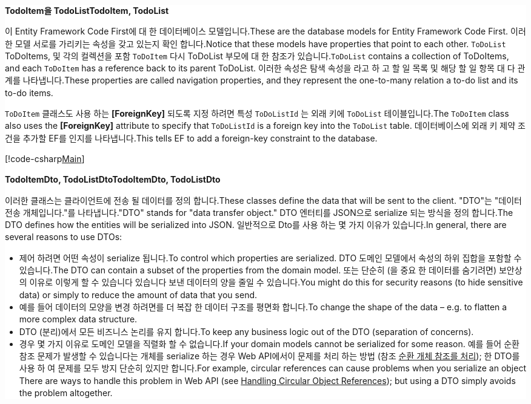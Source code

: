 <span data-ttu-id="c7d26-157">**TodoItem을 TodoList**</span><span class="sxs-lookup"><span data-stu-id="c7d26-157">**TodoItem, TodoList**</span></span>

<span data-ttu-id="c7d26-158">이 Entity Framework Code First에 대 한 데이터베이스 모델입니다.</span><span class="sxs-lookup"><span data-stu-id="c7d26-158">These are the database models for Entity Framework Code First.</span></span> <span data-ttu-id="c7d26-159">이러한 모델 서로를 가리키는 속성을 갖고 있는지 확인 합니다.</span><span class="sxs-lookup"><span data-stu-id="c7d26-159">Notice that these models have properties that point to each other.</span></span> <span data-ttu-id="c7d26-160">`ToDoList`ToDoItems, 및 각의 컬렉션을 포함 `ToDoItem` 다시 ToDoList 부모에 대 한 참조가 있습니다.</span><span class="sxs-lookup"><span data-stu-id="c7d26-160">`ToDoList` contains a collection of ToDoItems, and each `ToDoItem` has a reference back to its parent ToDoList.</span></span> <span data-ttu-id="c7d26-161">이러한 속성은 탐색 속성을 라고 하 고 할 일 목록 및 해당 할 일 항목 대 다 관계를 나타냅니다.</span><span class="sxs-lookup"><span data-stu-id="c7d26-161">These properties are called navigation properties, and they represent the one-to-many relation a to-do list and its to-do items.</span></span>

<span data-ttu-id="c7d26-162">`ToDoItem` 클래스도 사용 하는 **[ForeignKey]** 되도록 지정 하려면 특성 `ToDoListId` 는 외래 키에 `ToDoList` 테이블입니다.</span><span class="sxs-lookup"><span data-stu-id="c7d26-162">The `ToDoItem` class also uses the **[ForeignKey]** attribute to specify that `ToDoListId` is a foreign key into the `ToDoList` table.</span></span> <span data-ttu-id="c7d26-163">데이터베이스에 외래 키 제약 조건을 추가할 EF를 인지를 나타냅니다.</span><span class="sxs-lookup"><span data-stu-id="c7d26-163">This tells EF to add a foreign-key constraint to the database.</span></span>

[!code-csharp[Main](knockoutjs-template/samples/sample1.cs)]

<span data-ttu-id="c7d26-164">**TodoItemDto, TodoListDto**</span><span class="sxs-lookup"><span data-stu-id="c7d26-164">**TodoItemDto, TodoListDto**</span></span>

<span data-ttu-id="c7d26-165">이러한 클래스는 클라이언트에 전송 될 데이터를 정의 합니다.</span><span class="sxs-lookup"><span data-stu-id="c7d26-165">These classes define the data that will be sent to the client.</span></span> <span data-ttu-id="c7d26-166">"DTO"는 "데이터 전송 개체입니다."를 나타냅니다.</span><span class="sxs-lookup"><span data-stu-id="c7d26-166">"DTO" stands for "data transfer object."</span></span> <span data-ttu-id="c7d26-167">DTO 엔터티를 JSON으로 serialize 되는 방식을 정의 합니다.</span><span class="sxs-lookup"><span data-stu-id="c7d26-167">The DTO defines how the entities will be serialized into JSON.</span></span> <span data-ttu-id="c7d26-168">일반적으로 Dto를 사용 하는 몇 가지 이유가 있습니다.</span><span class="sxs-lookup"><span data-stu-id="c7d26-168">In general, there are several reasons to use DTOs:</span></span>

- <span data-ttu-id="c7d26-169">제어 하려면 어떤 속성이 serialize 됩니다.</span><span class="sxs-lookup"><span data-stu-id="c7d26-169">To control which properties are serialized.</span></span> <span data-ttu-id="c7d26-170">DTO 도메인 모델에서 속성의 하위 집합을 포함할 수 있습니다.</span><span class="sxs-lookup"><span data-stu-id="c7d26-170">The DTO can contain a subset of the properties from the domain model.</span></span> <span data-ttu-id="c7d26-171">또는 단순히 (을 중요 한 데이터를 숨기려면) 보안상의 이유로 이렇게 할 수 있습니다 있습니다 보낸 데이터의 양을 줄일 수 있습니다.</span><span class="sxs-lookup"><span data-stu-id="c7d26-171">You might do this for security reasons (to hide sensitive data) or simply to reduce the amount of data that you send.</span></span>
- <span data-ttu-id="c7d26-172">예를 들어 데이터의 모양을 변경 하려면를 더 복잡 한 데이터 구조를 평면화 합니다.</span><span class="sxs-lookup"><span data-stu-id="c7d26-172">To change the shape of the data – e.g. to flatten a more complex data structure.</span></span>
- <span data-ttu-id="c7d26-173">DTO (분리)에서 모든 비즈니스 논리를 유지 합니다.</span><span class="sxs-lookup"><span data-stu-id="c7d26-173">To keep any business logic out of the DTO (separation of concerns).</span></span>
- <span data-ttu-id="c7d26-174">경우 몇 가지 이유로 도메인 모델을 직렬화 할 수 없습니다.</span><span class="sxs-lookup"><span data-stu-id="c7d26-174">If your domain models cannot be serialized for some reason.</span></span> <span data-ttu-id="c7d26-175">예를 들어 순환 참조 문제가 발생할 수 있습니다는 개체를 serialize 하는 경우 Web API에서이 문제를 처리 하는 방법 (참조 [순환 개체 참조를 처리](../../../web-api/overview/formats-and-model-binding/json-and-xml-serialization.md#handling_circular_object_references)); 한 DTO를 사용 하 여 문제를 모두 방지 단순히 있지만 합니다.</span><span class="sxs-lookup"><span data-stu-id="c7d26-175">For example, circular references can cause problems when you serialize an object There are ways to handle this problem in Web API (see [Handling Circular Object References](../../../web-api/overview/formats-and-model-binding/json-and-xml-serialization.md#handling_circular_object_references)); but using a DTO simply avoids the problem altogether.</span></span>
